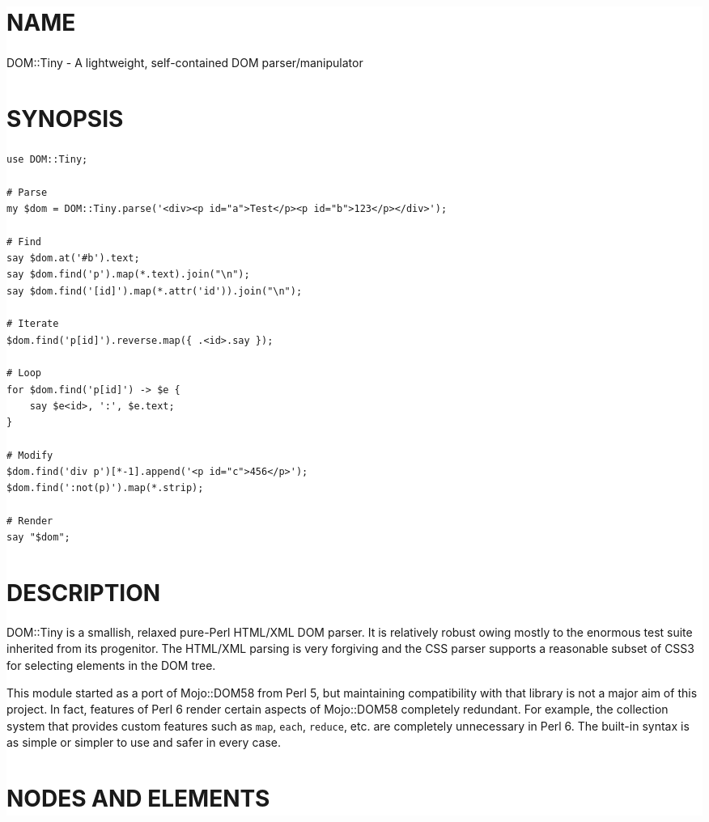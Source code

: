 NAME
====

DOM::Tiny - A lightweight, self-contained DOM parser/manipulator

SYNOPSIS
========

    use DOM::Tiny;

    # Parse
    my $dom = DOM::Tiny.parse('<div><p id="a">Test</p><p id="b">123</p></div>');

    # Find
    say $dom.at('#b').text;
    say $dom.find('p').map(*.text).join("\n");
    say $dom.find('[id]').map(*.attr('id')).join("\n");

    # Iterate
    $dom.find('p[id]').reverse.map({ .<id>.say });

    # Loop
    for $dom.find('p[id]') -> $e {
        say $e<id>, ':', $e.text;
    }

    # Modify
    $dom.find('div p')[*-1].append('<p id="c">456</p>');
    $dom.find(':not(p)').map(*.strip);

    # Render
    say "$dom";

DESCRIPTION
===========

DOM::Tiny is a smallish, relaxed pure-Perl HTML/XML DOM parser. It is relatively robust owing mostly to the enormous test suite inherited from its progenitor. The HTML/XML parsing is very forgiving and the CSS parser supports a reasonable subset of CSS3 for selecting elements in the DOM tree.

This module started as a port of Mojo::DOM58 from Perl 5, but maintaining compatibility with that library is not a major aim of this project. In fact, features of Perl 6 render certain aspects of Mojo::DOM58 completely redundant. For example, the collection system that provides custom features such as `map`, `each`, `reduce`, etc. are completely unnecessary in Perl 6. The built-in syntax is as simple or simpler to use and safer in every case.

NODES AND ELEMENTS
==================
